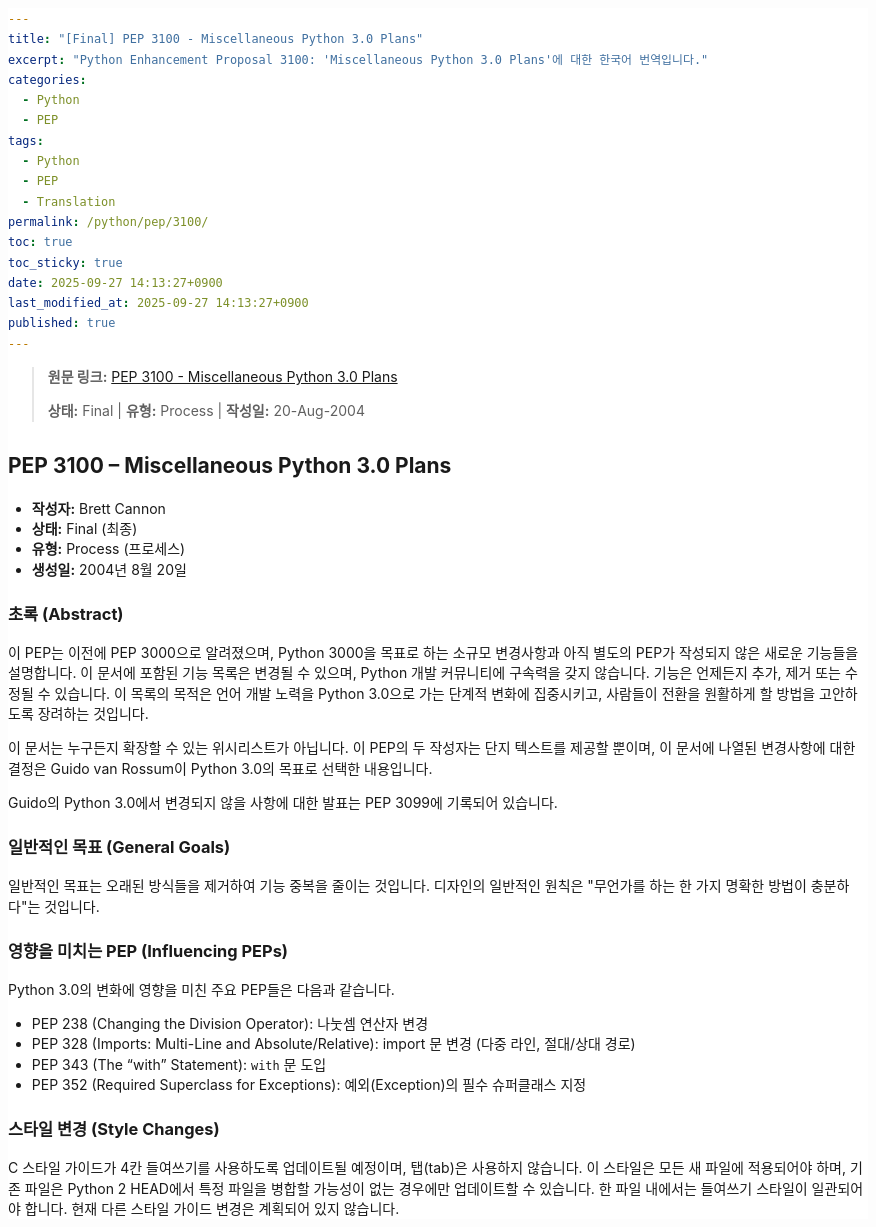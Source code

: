 ```yaml
---
title: "[Final] PEP 3100 - Miscellaneous Python 3.0 Plans"
excerpt: "Python Enhancement Proposal 3100: 'Miscellaneous Python 3.0 Plans'에 대한 한국어 번역입니다."
categories:
  - Python
  - PEP
tags:
  - Python
  - PEP
  - Translation
permalink: /python/pep/3100/
toc: true
toc_sticky: true
date: 2025-09-27 14:13:27+0900
last_modified_at: 2025-09-27 14:13:27+0900
published: true
---
```

> **원문 링크:** [PEP 3100 - Miscellaneous Python 3.0 Plans](https://peps.python.org/pep-3100/)
>
> **상태:** Final | **유형:** Process | **작성일:** 20-Aug-2004


## PEP 3100 – Miscellaneous Python 3.0 Plans

*   **작성자:** Brett Cannon
*   **상태:** Final (최종)
*   **유형:** Process (프로세스)
*   **생성일:** 2004년 8월 20일

### 초록 (Abstract)
이 PEP는 이전에 PEP 3000으로 알려졌으며, Python 3000을 목표로 하는 소규모 변경사항과 아직 별도의 PEP가 작성되지 않은 새로운 기능들을 설명합니다.
이 문서에 포함된 기능 목록은 변경될 수 있으며, Python 개발 커뮤니티에 구속력을 갖지 않습니다. 기능은 언제든지 추가, 제거 또는 수정될 수 있습니다. 이 목록의 목적은 언어 개발 노력을 Python 3.0으로 가는 단계적 변화에 집중시키고, 사람들이 전환을 원활하게 할 방법을 고안하도록 장려하는 것입니다.

이 문서는 누구든지 확장할 수 있는 위시리스트가 아닙니다. 이 PEP의 두 작성자는 단지 텍스트를 제공할 뿐이며, 이 문서에 나열된 변경사항에 대한 결정은 Guido van Rossum이 Python 3.0의 목표로 선택한 내용입니다.

Guido의 Python 3.0에서 변경되지 않을 사항에 대한 발표는 PEP 3099에 기록되어 있습니다.

### 일반적인 목표 (General Goals)
일반적인 목표는 오래된 방식들을 제거하여 기능 중복을 줄이는 것입니다. 디자인의 일반적인 원칙은 "무언가를 하는 한 가지 명확한 방법이 충분하다"는 것입니다.

### 영향을 미치는 PEP (Influencing PEPs)
Python 3.0의 변화에 영향을 미친 주요 PEP들은 다음과 같습니다.
*   PEP 238 (Changing the Division Operator): 나눗셈 연산자 변경
*   PEP 328 (Imports: Multi-Line and Absolute/Relative): import 문 변경 (다중 라인, 절대/상대 경로)
*   PEP 343 (The “with” Statement): `with` 문 도입
*   PEP 352 (Required Superclass for Exceptions): 예외(Exception)의 필수 슈퍼클래스 지정

### 스타일 변경 (Style Changes)
C 스타일 가이드가 4칸 들여쓰기를 사용하도록 업데이트될 예정이며, 탭(tab)은 사용하지 않습니다. 이 스타일은 모든 새 파일에 적용되어야 하며, 기존 파일은 Python 2 HEAD에서 특정 파일을 병합할 가능성이 없는 경우에만 업데이트할 수 있습니다. 한 파일 내에서는 들여쓰기 스타일이 일관되어야 합니다. 현재 다른 스타일 가이드 변경은 계획되어 있지 않습니다.
